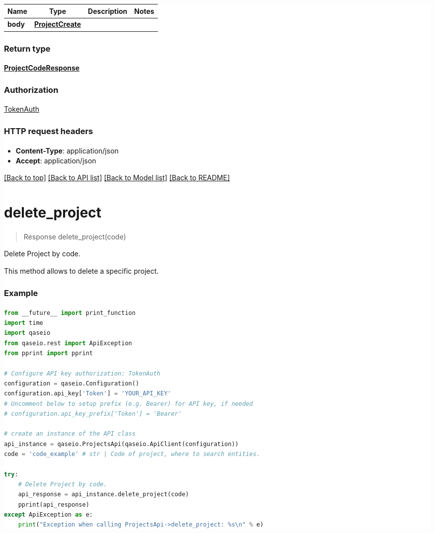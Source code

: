 Name | Type | Description  | Notes
------------- | ------------- | ------------- | -------------
 **body** | [**ProjectCreate**](ProjectCreate.md)|  | 

### Return type

[**ProjectCodeResponse**](ProjectCodeResponse.md)

### Authorization

[TokenAuth](../README.md#TokenAuth)

### HTTP request headers

 - **Content-Type**: application/json
 - **Accept**: application/json

[[Back to top]](#) [[Back to API list]](../README.md#documentation-for-api-endpoints) [[Back to Model list]](../README.md#documentation-for-models) [[Back to README]](../README.md)

# **delete_project**
> Response delete_project(code)

Delete Project by code.

This method allows to delete a specific project. 

### Example
```python
from __future__ import print_function
import time
import qaseio
from qaseio.rest import ApiException
from pprint import pprint

# Configure API key authorization: TokenAuth
configuration = qaseio.Configuration()
configuration.api_key['Token'] = 'YOUR_API_KEY'
# Uncomment below to setup prefix (e.g. Bearer) for API key, if needed
# configuration.api_key_prefix['Token'] = 'Bearer'

# create an instance of the API class
api_instance = qaseio.ProjectsApi(qaseio.ApiClient(configuration))
code = 'code_example' # str | Code of project, where to search entities.

try:
    # Delete Project by code.
    api_response = api_instance.delete_project(code)
    pprint(api_response)
except ApiException as e:
    print("Exception when calling ProjectsApi->delete_project: %s\n" % e)
```
